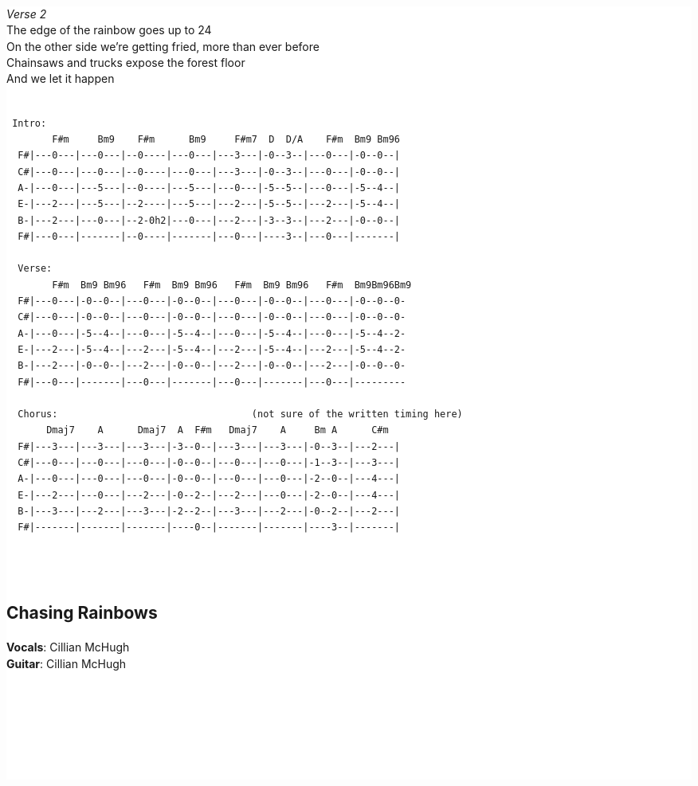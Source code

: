 *Verse 2*<br>
The edge of the rainbow goes up to 24<br>
On the other side we’re getting fried, more than ever before<br>
Chainsaws and trucks expose the forest floor<br>
And we let it happen<br>


```{results=asis}

 Intro: 
        F#m     Bm9    F#m      Bm9     F#m7  D  D/A    F#m  Bm9 Bm96
  F#|---0---|---0---|--0----|---0---|---3---|-0--3--|---0---|-0--0--|
  C#|---0---|---0---|--0----|---0---|---3---|-0--3--|---0---|-0--0--|
  A-|---0---|---5---|--0----|---5---|---0---|-5--5--|---0---|-5--4--|
  E-|---2---|---5---|--2----|---5---|---2---|-5--5--|---2---|-5--4--|
  B-|---2---|---0---|--2-0h2|---0---|---2---|-3--3--|---2---|-0--0--|
  F#|---0---|-------|--0----|-------|---0---|----3--|---0---|-------|

  Verse: 
        F#m  Bm9 Bm96   F#m  Bm9 Bm96   F#m  Bm9 Bm96   F#m  Bm9Bm96Bm9
  F#|---0---|-0--0--|---0---|-0--0--|---0---|-0--0--|---0---|-0--0--0-
  C#|---0---|-0--0--|---0---|-0--0--|---0---|-0--0--|---0---|-0--0--0-
  A-|---0---|-5--4--|---0---|-5--4--|---0---|-5--4--|---0---|-5--4--2-
  E-|---2---|-5--4--|---2---|-5--4--|---2---|-5--4--|---2---|-5--4--2-
  B-|---2---|-0--0--|---2---|-0--0--|---2---|-0--0--|---2---|-0--0--0-
  F#|---0---|-------|---0---|-------|---0---|-------|---0---|---------

  Chorus:                                  (not sure of the written timing here)
       Dmaj7    A      Dmaj7  A  F#m   Dmaj7    A     Bm A      C#m 
  F#|---3---|---3---|---3---|-3--0--|---3---|---3---|-0--3--|---2---|
  C#|---0---|---0---|---0---|-0--0--|---0---|---0---|-1--3--|---3---|
  A-|---0---|---0---|---0---|-0--0--|---0---|---0---|-2--0--|---4---|
  E-|---2---|---0---|---2---|-0--2--|---2---|---0---|-2--0--|---4---|
  B-|---3---|---2---|---3---|-2--2--|---3---|---2---|-0--2--|---2---|
  F#|-------|-------|-------|----0--|-------|-------|----3--|-------|


```

&nbsp;<br>



## Chasing Rainbows
**Vocals**: Cillian McHugh<br>
**Guitar**: Cillian McHugh

<div style="width:25%;height:25%;">
  <div style="position:relative;padding-top:56.25%;">
    <iframe src="https://www.youtube.com/embed/D4BahEdOHWM" frameborder="0" allowfullscreen
      style="position:absolute;top:0;left:0;width:100%;height:100%;"></iframe>
  </div>
</div>
